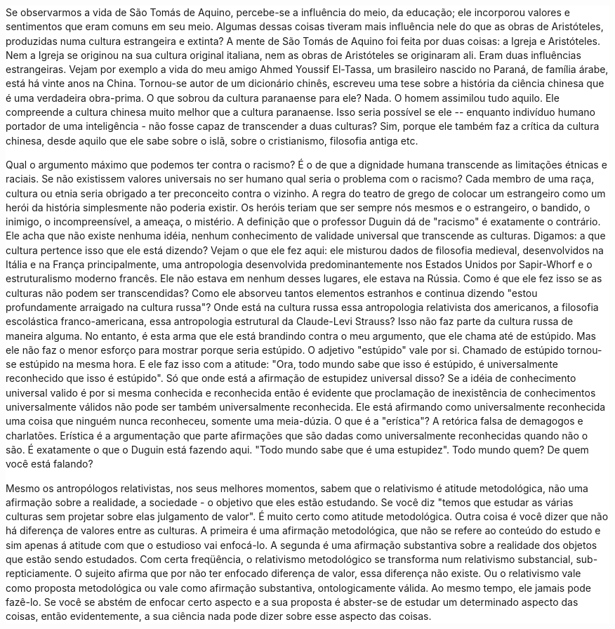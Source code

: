 Se observarmos a vida de São Tomás de Aquino, percebe-se a influência do meio, da educação; ele incorporou valores e sentimentos que eram comuns em seu meio. Algumas dessas coisas tiveram mais influência nele do que as obras de Aristóteles, produzidas numa cultura estrangeira e extinta? A mente de São Tomás de Aquino foi feita por duas coisas: a Igreja e Aristóteles. Nem a Igreja se originou na sua cultura original italiana, nem as obras de Aristóteles se originaram ali. Eram duas influências estrangeiras. Vejam por exemplo a vida do meu amigo Ahmed Youssif El-Tassa, um brasileiro nascido no Paraná, de família árabe, está há vinte anos na China. Tornou-se autor de um dicionário chinês, escreveu uma tese sobre a história da ciência chinesa que é uma verdadeira obra-prima. O que sobrou da cultura paranaense para ele? Nada. O homem assimilou tudo aquilo. Ele compreende a cultura chinesa muito melhor que a cultura paranaense. Isso seria possível se ele -- enquanto indivíduo humano portador de uma inteligência - não fosse capaz de transcender a duas culturas? Sim, porque ele também faz a crítica da cultura chinesa, desde aquilo que ele sabe sobre o islã, sobre o cristianismo, filosofia antiga etc.

Qual o argumento máximo que podemos ter contra o racismo? É o de que a dignidade humana transcende as limitações étnicas e raciais. Se não existissem valores universais no ser humano qual seria o problema com o racismo? Cada membro de uma raça, cultura ou etnia seria obrigado a ter preconceito contra o vizinho. A regra do teatro de grego de colocar um estrangeiro como um herói da história simplesmente não poderia existir. Os heróis teriam que ser sempre nós mesmos e o estrangeiro, o bandido, o inimigo, o incompreensível, a ameaça, o mistério. A definição que o professor Duguin dá de "racismo" é exatamente o contrário. Ele acha que não existe nenhuma idéia, nenhum conhecimento de validade universal que transcende as culturas. Digamos: a que cultura pertence isso que ele está dizendo? Vejam o que ele fez aqui: ele misturou dados de filosofia medieval, desenvolvidos na Itália e na França principalmente, uma antropologia desenvolvida predominantemente nos Estados Unidos por Sapir-Whorf e o estruturalismo moderno francês. Ele não estava em nenhum desses lugares, ele estava na Rússia. Como é que ele fez isso se as culturas não podem ser transcendidas? Como ele absorveu tantos elementos estranhos e continua dizendo "estou profundamente arraigado na cultura russa"? Onde está na cultura russa essa antropologia relativista dos americanos, a filosofia escolástica franco-americana, essa antropologia estrutural da Claude-Levi Strauss? Isso não faz parte da cultura russa de maneira alguma. No entanto, é esta arma que ele está brandindo contra o meu argumento, que ele chama até de estúpido. Mas ele não faz o menor esforço para mostrar porque seria estúpido. O adjetivo "estúpido" vale por si. Chamado de estúpido tornou-se estúpido na mesma hora. E ele faz isso com a atitude: "Ora, todo mundo sabe que isso é estúpido, é universalmente reconhecido que isso é estúpido". Só que onde está a afirmação de estupidez universal disso? Se a idéia de conhecimento universal valido é por si mesma conhecida e reconhecida então é evidente que proclamação de inexistência de conhecimentos universalmente válidos não pode ser também universalmente reconhecida. Ele está afirmando como universalmente reconhecida uma coisa que ninguém nunca reconheceu, somente uma meia-dúzia. O que é a "erística"? A retórica falsa de demagogos e charlatões. Erística é a argumentação que parte afirmações que são dadas como universalmente reconhecidas quando não o são. É exatamente o que o Duguin está fazendo aqui. "Todo mundo sabe que é uma estupidez". Todo mundo quem? De quem você está falando?

Mesmo os antropólogos relativistas, nos seus melhores momentos, sabem que o relativismo é atitude metodológica, não uma afirmação sobre a realidade, a sociedade - o objetivo que eles estão estudando. Se você diz "temos que estudar as várias culturas sem projetar sobre elas julgamento de valor". É muito certo como atitude metodológica. Outra coisa é você dizer que não há diferença de valores entre as culturas. A primeira é uma afirmação metodológica, que não se refere ao conteúdo do estudo e sim apenas á atitude com que o estudioso vai enfocá-lo. A segunda é uma afirmação substantiva sobre a realidade dos objetos que estão sendo estudados. Com certa freqüência, o relativismo metodológico se transforma num relativismo substancial, sub-repticiamente. O sujeito afirma que por não ter enfocado diferença de valor, essa diferença não existe. Ou o relativismo vale como proposta metodológica ou vale como afirmação substantiva, ontologicamente válida. Ao mesmo tempo, ele jamais pode fazê-lo. Se você se abstém de enfocar certo aspecto e a sua proposta é abster-se de estudar um determinado aspecto das coisas, então evidentemente, a sua ciência nada pode dizer sobre esse aspecto das coisas.
